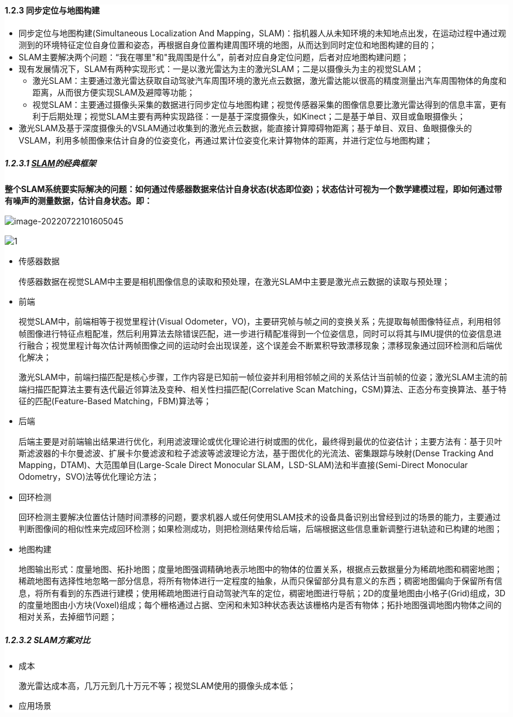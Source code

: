 #### 1.2.3 同步定位与地图构建

- 同步定位与地图构建(Simultaneous Localization And Mapping，SLAM)：指机器人从未知环境的未知地点出发，在运动过程中通过观测到的环境特征定位自身位置和姿态，再根据自身位置构建周围环境的地图，从而达到同时定位和地图构建的目的；
- SLAM主要解决两个问题：“我在哪里"和"我周围是什么”，前者对应自身定位问题，后者对应地图构建问题；
- 现有发展情况下，SLAM有两种实现形式：一是以激光雷达为主的激光SLAM；二是以摄像头为主的视觉SLAM；
  - 激光SLAM：主要通过激光雷达获取自动驾驶汽车周围环境的激光点云数据，激光雷达能以很高的精度测量出汽车周围物体的角度和距离，从而很方便实现SLAM及避障等功能；
  - 视觉SLAM：主要通过摄像头采集的数据进行同步定位与地图构建；视觉传感器采集的图像信息要比激光雷达得到的信息丰富，更有利于后期处理；视觉SLAM主要有两种实现路径：一是基于深度摄像头，如Kinect；二是基于单目、双目或鱼眼摄像头；
- 激光SLAM及基于深度摄像头的VSLAM通过收集到的激光点云数据，能直接计算障碍物距离；基于单目、双目、鱼眼摄像头的VSLAM，利用多帧图像来估计自身的位姿变化，再通过累计位姿变化来计算物体的距离，并进行定位与地图构建；

##### 1.2.3.1 [SLAM](https://so.csdn.net/so/search?q=SLAM&spm=1001.2101.3001.7020)的经典框架

**整个SLAM系统要实际解决的问题：如何通过传感器数据来估计自身状态(状态即位姿)；状态估计可视为一个数学建模过程，即如何通过带有噪声的测量数据，估计自身状态。即：**

![image-20220722101605045](https://www.lovebetterworld.com:8443/uploads/2022/07/22/62da07a27f478.png)

![1](https://img-blog.csdnimg.cn/6b79b0297fc247399b3415c475b63e63.jpeg#pic_center)

- 传感器数据

  传感器数据在视觉SLAM中主要是相机图像信息的读取和预处理，在激光SLAM中主要是激光点云数据的读取与预处理；

- 前端

  视觉SLAM中，前端相等于视觉里程计(Visual Odometer，VO)，主要研究帧与帧之间的变换关系；先提取每帧图像特征点，利用相邻帧图像进行特征点粗配准，然后利用算法去除错误匹配，进一步进行精配准得到一个位姿信息，同时可以将其与IMU提供的位姿信息进行融合；视觉里程计每次估计两帧图像之间的运动时会出现误差，这个误差会不断累积导致漂移现象；漂移现象通过回环检测和后端优化解决；

  激光SLAM中，前端扫描匹配是核心步骤，工作内容是已知前一帧位姿并利用相邻帧之间的关系估计当前帧的位姿；激光SLAM主流的前端扫描匹配算法主要有迭代最近邻算法及变种、相关性扫描匹配(Correlative Scan Matching，CSM)算法、正态分布变换算法、基于特征的匹配(Feature-Based Matching，FBM)算法等；

- 后端

  后端主要是对前端输出结果进行优化，利用滤波理论或优化理论进行树或图的优化，最终得到最优的位姿估计；主要方法有：基于贝叶斯滤波器的卡尔曼滤波、扩展卡尔曼滤波和粒子滤波等滤波理论方法，基于图优化的光流法、密集跟踪与映射(Dense Tracking And Mapping，DTAM)、大范围单目(Large-Scale Direct Monocular SLAM，LSD-SLAM)法和半直接(Semi-Direct Monocular Odometry，SVO)法等优化理论方法；

- 回环检测

  回环检测主要解决位置估计随时间漂移的问题，要求机器人或任何使用SLAM技术的设备具备识别出曾经到过的场景的能力，主要通过判断图像间的相似性来完成回环检测；如果检测成功，则把检测结果传给后端，后端根据这些信息重新调整行进轨迹和已构建的地图；

- 地图构建

  地图输出形式：度量地图、拓扑地图；度量地图强调精确地表示地图中的物体的位置关系，根据点云数据量分为稀疏地图和稠密地图；稀疏地图有选择性地忽略一部分信息，将所有物体进行一定程度的抽象，从而只保留部分具有意义的东西；稠密地图偏向于保留所有信息，将所有看到的东西进行建模；使用稀疏地图进行自动驾驶汽车的定位，稠密地图进行导航；2D的度量地图由小格子(Grid)组成，3D的度量地图由小方块(Voxel)组成；每个栅格通过占据、空闲和未知3种状态表达该栅格内是否有物体；拓扑地图强调地图内物体之间的相对关系，去掉细节问题；

##### 1.2.3.2 SLAM方案对比

- 成本

  激光雷达成本高，几万元到几十万元不等；视觉SLAM使用的摄像头成本低；

- 应用场景
